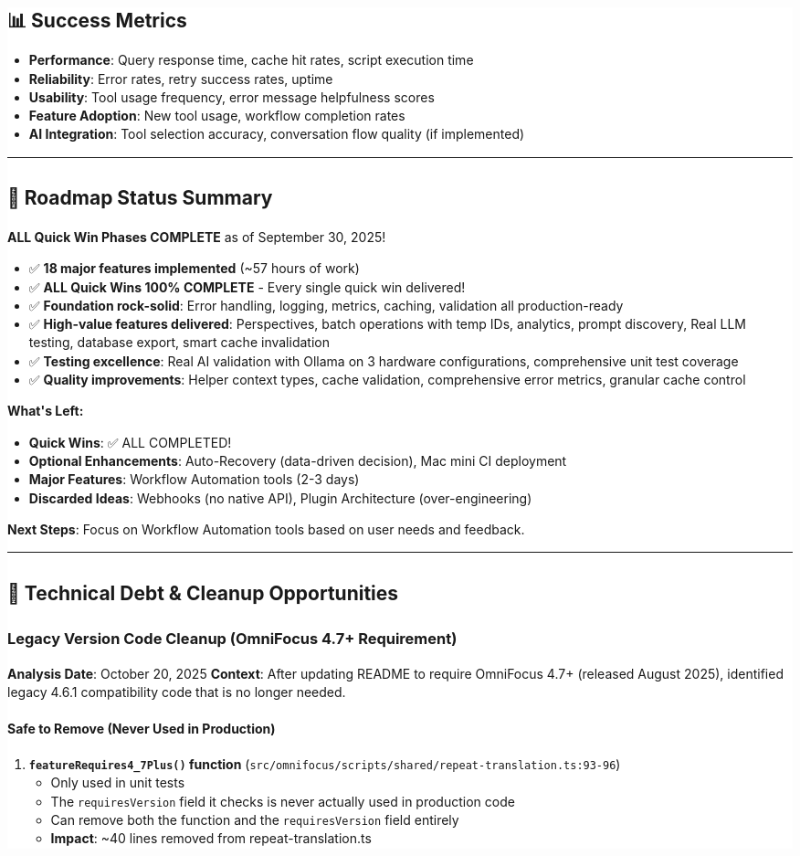 ## 📊 Success Metrics

- **Performance**: Query response time, cache hit rates, script execution time
- **Reliability**: Error rates, retry success rates, uptime
- **Usability**: Tool usage frequency, error message helpfulness scores
- **Feature Adoption**: New tool usage, workflow completion rates
- **AI Integration**: Tool selection accuracy, conversation flow quality (if implemented)

---

## 🎉 Roadmap Status Summary

**ALL Quick Win Phases COMPLETE** as of September 30, 2025!

- ✅ **18 major features implemented** (~57 hours of work)
- ✅ **ALL Quick Wins 100% COMPLETE** - Every single quick win delivered!
- ✅ **Foundation rock-solid**: Error handling, logging, metrics, caching, validation all production-ready
- ✅ **High-value features delivered**: Perspectives, batch operations with temp IDs, analytics, prompt discovery, Real LLM testing, database export, smart cache invalidation
- ✅ **Testing excellence**: Real AI validation with Ollama on 3 hardware configurations, comprehensive unit test coverage
- ✅ **Quality improvements**: Helper context types, cache validation, comprehensive error metrics, granular cache control

**What's Left:**
- **Quick Wins**: ✅ ALL COMPLETED!
- **Optional Enhancements**: Auto-Recovery (data-driven decision), Mac mini CI deployment
- **Major Features**: Workflow Automation tools (2-3 days)
- **Discarded Ideas**: Webhooks (no native API), Plugin Architecture (over-engineering)

**Next Steps**: Focus on Workflow Automation tools based on user needs and feedback.

---

## 🧹 Technical Debt & Cleanup Opportunities

### Legacy Version Code Cleanup (OmniFocus 4.7+ Requirement)

**Analysis Date**: October 20, 2025
**Context**: After updating README to require OmniFocus 4.7+ (released August 2025), identified legacy 4.6.1 compatibility code that is no longer needed.

#### Safe to Remove (Never Used in Production)

1. **`featureRequires4_7Plus()` function** (`src/omnifocus/scripts/shared/repeat-translation.ts:93-96`)
   - Only used in unit tests
   - The `requiresVersion` field it checks is never actually used in production code
   - Can remove both the function and the `requiresVersion` field entirely
   - **Impact**: ~40 lines removed from repeat-translation.ts

